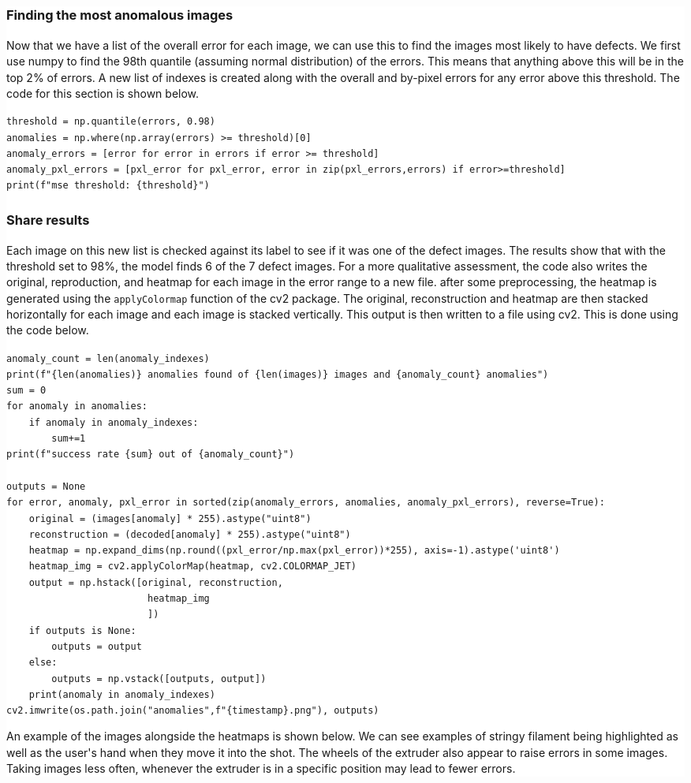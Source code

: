 ### Finding the most anomalous images
Now that we have a list of the overall error for each image, we can use this to find the images most likely to have defects. We first use numpy to find the 98th quantile (assuming normal distribution) of the errors. This means that anything above this will be in the top 2% of errors. A new list of indexes is created along with the overall and by-pixel errors for any error above this threshold. The code for this section is shown below.

```
threshold = np.quantile(errors, 0.98)
anomalies = np.where(np.array(errors) >= threshold)[0]
anomaly_errors = [error for error in errors if error >= threshold]
anomaly_pxl_errors = [pxl_error for pxl_error, error in zip(pxl_errors,errors) if error>=threshold]
print(f"mse threshold: {threshold}")
```

### Share results
Each image on this new list is checked against its label to see if it was one of the defect images. The results show that with the threshold set to 98%, the model finds 6 of the 7 defect images. For a more qualitative assessment, the code also writes the original, reproduction, and heatmap for each image in the error range to a new file. after some preprocessing, the heatmap is generated using the `applyColormap` function of the cv2 package. The original, reconstruction and heatmap are then stacked horizontally for each image and each image is stacked vertically. This output is then written to a file using cv2. This is done using the code below.

```
anomaly_count = len(anomaly_indexes)
print(f"{len(anomalies)} anomalies found of {len(images)} images and {anomaly_count} anomalies")
sum = 0
for anomaly in anomalies:
    if anomaly in anomaly_indexes:
        sum+=1
print(f"success rate {sum} out of {anomaly_count}")

outputs = None
for error, anomaly, pxl_error in sorted(zip(anomaly_errors, anomalies, anomaly_pxl_errors), reverse=True):
    original = (images[anomaly] * 255).astype("uint8")
    reconstruction = (decoded[anomaly] * 255).astype("uint8")
    heatmap = np.expand_dims(np.round((pxl_error/np.max(pxl_error))*255), axis=-1).astype('uint8')
    heatmap_img = cv2.applyColorMap(heatmap, cv2.COLORMAP_JET)
    output = np.hstack([original, reconstruction,
                         heatmap_img
                         ])
    if outputs is None:
        outputs = output
    else:
        outputs = np.vstack([outputs, output])
    print(anomaly in anomaly_indexes)
cv2.imwrite(os.path.join("anomalies",f"{timestamp}.png"), outputs)
```

An example of the images alongside the heatmaps is shown below. We can see examples of stringy filament being highlighted as well as the user's hand when they move it into the shot. The wheels of the extruder also appear to raise errors in some images. Taking images less often, whenever the extruder is in a specific position may lead to fewer errors.
